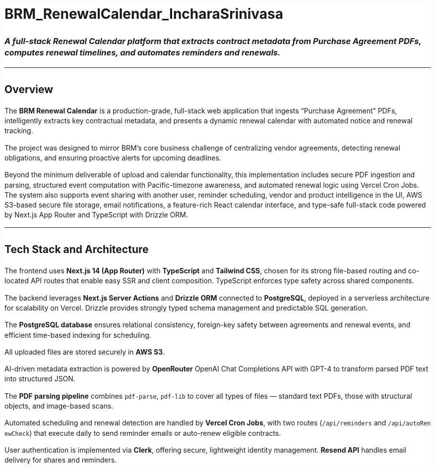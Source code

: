 # **BRM_RenewalCalendar_IncharaSrinivasa**

### *A full-stack Renewal Calendar platform that extracts contract metadata from Purchase Agreement PDFs, computes renewal timelines, and automates reminders and renewals.*

---

## **Overview**

The **BRM Renewal Calendar** is a production-grade, full-stack web application that ingests “Purchase Agreement” PDFs, intelligently extracts key contractual metadata, and presents a dynamic renewal calendar with automated notice and renewal tracking.

The project was designed to mirror BRM’s core business challenge of centralizing vendor agreements, detecting renewal obligations, and ensuring proactive alerts for upcoming deadlines.

Beyond the minimum deliverable of upload and calendar functionality, this implementation includes secure PDF ingestion and parsing, structured event computation with Pacific-timezone awareness, and automated renewal logic using Vercel Cron Jobs. The system also supports event sharing with another user, reminder scheduling, vendor and product intelligence in the UI, AWS S3-based secure file storage, email notifications, a feature-rich React calendar interface, and type-safe full-stack code powered by Next.js App Router and TypeScript with Drizzle ORM.

---

## **Tech Stack and Architecture**

The frontend uses **Next.js 14 (App Router)** with **TypeScript** and **Tailwind CSS**, chosen for its strong file-based routing and co-located API routes that enable easy SSR and client composition. TypeScript enforces type safety across shared components.

The backend leverages **Next.js Server Actions** and **Drizzle ORM** connected to **PostgreSQL**, deployed in a serverless architecture for scalability on Vercel. Drizzle provides strongly typed schema management and predictable SQL generation.

The **PostgreSQL database** ensures relational consistency, foreign-key safety between agreements and renewal events, and efficient time-based indexing for scheduling.

All uploaded files are stored securely in **AWS S3**.

AI-driven metadata extraction is powered by **OpenRouter** OpenAI Chat Completions API with GPT-4 to transform parsed PDF text into structured JSON.

The **PDF parsing pipeline** combines `pdf-parse`, `pdf-lib` to cover all types of files — standard text PDFs, those with structural objects, and image-based scans.

Automated scheduling and renewal detection are handled by **Vercel Cron Jobs**, with two routes (`/api/reminders` and `/api/autoRenewCheck`) that execute daily to send reminder emails or auto-renew eligible contracts.

User authentication is implemented via **Clerk**, offering secure, lightweight identity management. **Resend API** handles email delivery for shares and reminders.
